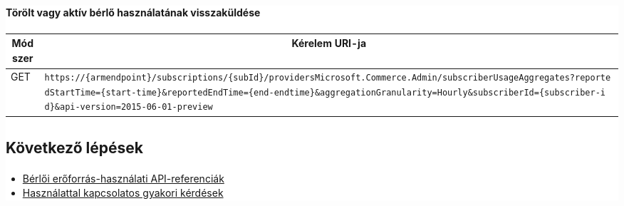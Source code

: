 #### <a name="return-usage-for-deleted-or-active-tenant"></a>Törölt vagy aktív bérlő használatának visszaküldése

| Módszer | Kérelem URI-ja |
| --- | --- |
| GET |`https://{armendpoint}/subscriptions/{subId}/providersMicrosoft.Commerce.Admin/subscriberUsageAggregates?reportedStartTime={start-time}&reportedEndTime={end-endtime}&aggregationGranularity=Hourly&subscriberId={subscriber-id}&api-version=2015-06-01-preview` |

## <a name="next-steps"></a>Következő lépések

- [Bérlői erőforrás-használati API-referenciák](azure-stack-tenant-resource-usage-api.md)
- [Használattal kapcsolatos gyakori kérdések](azure-stack-usage-related-faq.md)
